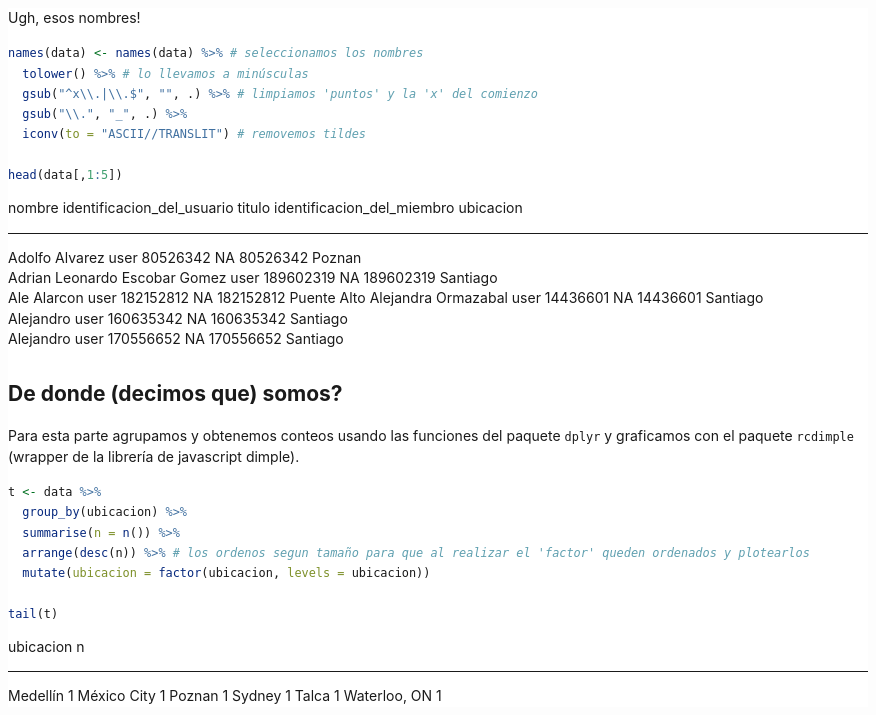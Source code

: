 Ugh, esos nombres!


```r
names(data) <- names(data) %>% # seleccionamos los nombres
  tolower() %>% # lo llevamos a minúsculas
  gsub("^x\\.|\\.$", "", .) %>% # limpiamos 'puntos' y la 'x' del comienzo
  gsub("\\.", "_", .) %>% 
  iconv(to = "ASCII//TRANSLIT") # removemos tildes

head(data[,1:5])
```



nombre                          identificacion_del_usuario   titulo    identificacion_del_miembro  ubicacion   
------------------------------  ---------------------------  -------  ---------------------------  ------------
Adolfo Alvarez                  user 80526342                NA                          80526342  Poznan      
Adrian Leonardo Escobar Gomez   user 189602319               NA                         189602319  Santiago    
Ale Alarcon                     user 182152812               NA                         182152812  Puente Alto 
Alejandra Ormazabal             user 14436601                NA                          14436601  Santiago    
Alejandro                       user 160635342               NA                         160635342  Santiago    
Alejandro                       user 170556652               NA                         170556652  Santiago    

## De donde (decimos que) somos?

Para esta parte agrupamos y obtenemos conteos usando las funciones del paquete `dplyr` y graficamos con el paquete `rcdimple` 
(wrapper de la librería de javascript dimple).


```r
t <- data %>% 
  group_by(ubicacion) %>% 
  summarise(n = n()) %>% 
  arrange(desc(n)) %>% # los ordenos segun tamaño para que al realizar el 'factor' queden ordenados y plotearlos
  mutate(ubicacion = factor(ubicacion, levels = ubicacion))

tail(t)
```



ubicacion        n
-------------  ---
Medellín         1
México City      1
Poznan           1
Sydney           1
Talca            1
Waterloo, ON     1
